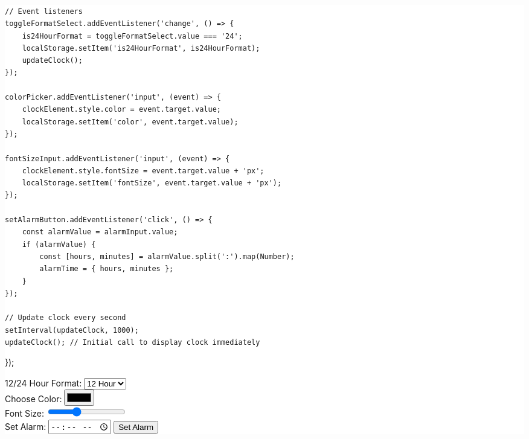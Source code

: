     // Event listeners
    toggleFormatSelect.addEventListener('change', () => {
        is24HourFormat = toggleFormatSelect.value === '24';
        localStorage.setItem('is24HourFormat', is24HourFormat);
        updateClock();
    });

    colorPicker.addEventListener('input', (event) => {
        clockElement.style.color = event.target.value;
        localStorage.setItem('color', event.target.value);
    });

    fontSizeInput.addEventListener('input', (event) => {
        clockElement.style.fontSize = event.target.value + 'px';
        localStorage.setItem('fontSize', event.target.value + 'px');
    });

    setAlarmButton.addEventListener('click', () => {
        const alarmValue = alarmInput.value;
        if (alarmValue) {
            const [hours, minutes] = alarmValue.split(':').map(Number);
            alarmTime = { hours, minutes };
        }
    });

    // Update clock every second
    setInterval(updateClock, 1000);
    updateClock(); // Initial call to display clock immediately
});


<!DOCTYPE html>
<html lang="en">
<head>
    <meta charset="UTF-8">
    <meta name="viewport" content="width=device-width, initial-scale=1.0">
    <title>Customizable Digital Clock</title>
    <link rel="stylesheet" href="styles.css">
</head>
<body>
    <div>
        <label for="format-toggle">12/24 Hour Format:</label>
        <select id="format-toggle">
            <option value="12">12 Hour</option>
            <option value="24">24 Hour</option>
        </select>
    </div>
    <div>
        <label for="color-picker">Choose Color:</label>
        <input type="color" id="color-picker" value="#000000">
    </div>
    <div>
        <label for="font-size">Font Size:</label>
        <input type="range" id="font-size" min="16" max="72" value="36">
    </div>
    <div>
        <label for="alarm-time">Set Alarm:</label>
        <input type="time" id="alarm-time">
        <button id="set-alarm">Set Alarm</button>
    </div>
    <div id="alarm-message"></div>
    <div id="clock"></div>
    <script src="digitalClock.js"></script>
</body>
</html>

